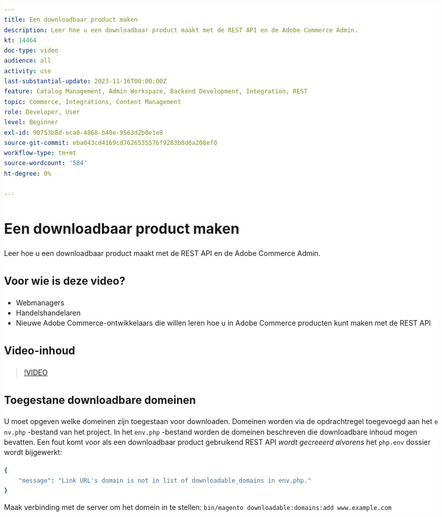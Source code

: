 ```yaml
---
title: Een downloadbaar product maken
description: Leer hoe u een downloadbaar product maakt met de REST API en de Adobe Commerce Admin.
kt: 14464
doc-type: video
audience: all
activity: use
last-substantial-update: 2023-11-16T00:00:00Z
feature: Catalog Management, Admin Workspace, Backend Development, Integration, REST
topic: Commerce, Integrations, Content Management
role: Developer, User
level: Beginner
exl-id: 90753b8d-eca0-4868-b40e-9563d2b0e1e8
source-git-commit: eba043cd4169cd762653557bf9283b8d6a208ef0
workflow-type: tm+mt
source-wordcount: '584'
ht-degree: 0%

---
```


# Een downloadbaar product maken

Leer hoe u een downloadbaar product maakt met de REST API en de Adobe Commerce Admin.

## Voor wie is deze video?

- Webmanagers
- Handelshandelaren
- Nieuwe Adobe Commerce-ontwikkelaars die willen leren hoe u in Adobe Commerce producten kunt maken met de REST API

## Video-inhoud

>[!VIDEO](https://video.tv.adobe.com/v/3453950?learn=on&captions=dut)

## Toegestane downloadbare domeinen

U moet opgeven welke domeinen zijn toegestaan voor downloaden. Domeinen worden via de opdrachtregel toegevoegd aan het `env.php` -bestand van het project. In het `env.php` -bestand worden de domeinen beschreven die downloadbare inhoud mogen bevatten. Een fout komt voor als een downloadbaar product gebruikend REST API _wordt gecreeerd alvorens_ het `php.env` dossier wordt bijgewerkt:

```bash
{
    "message": "Link URL's domain is not in list of downloadable_domains in env.php."
}
```

Maak verbinding met de server om het domein in te stellen: `bin/magento downloadable:domains:add www.example.com`
